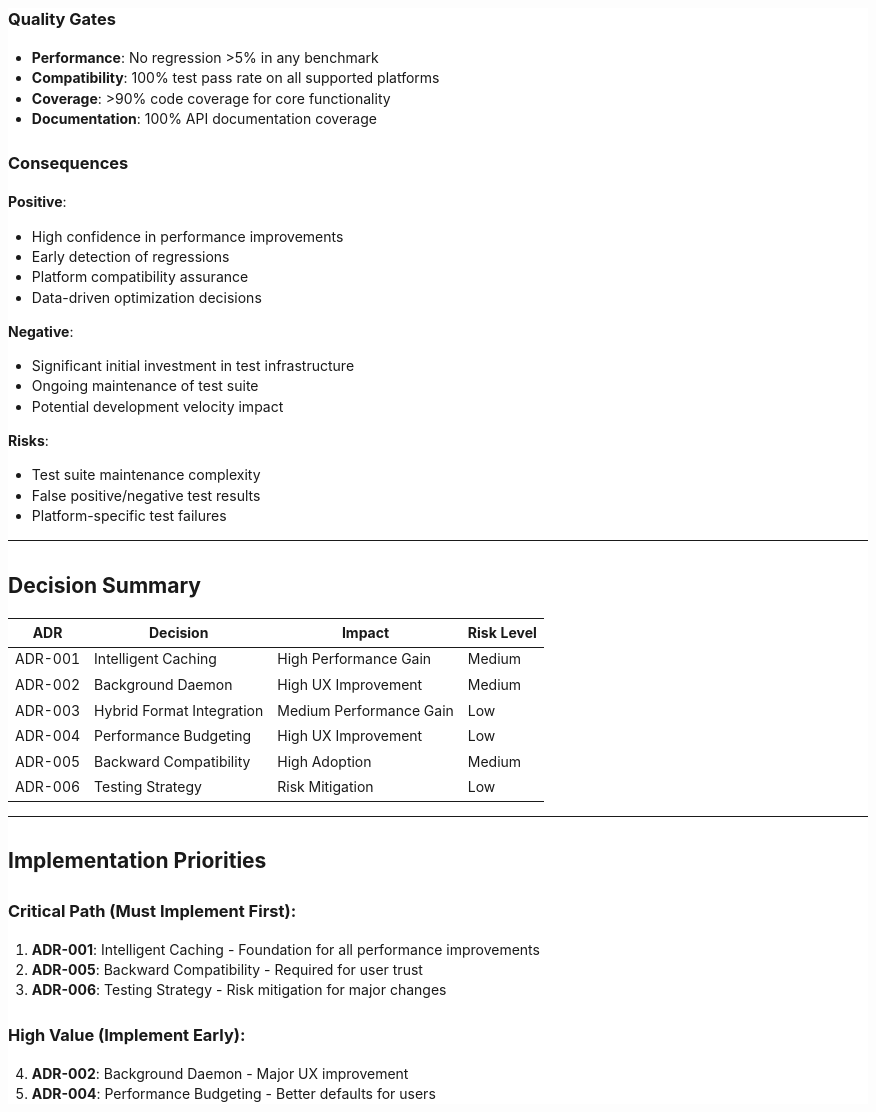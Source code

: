 ### Quality Gates
- **Performance**: No regression >5% in any benchmark
- **Compatibility**: 100% test pass rate on all supported platforms
- **Coverage**: >90% code coverage for core functionality
- **Documentation**: 100% API documentation coverage

### Consequences
**Positive**:
- High confidence in performance improvements
- Early detection of regressions
- Platform compatibility assurance
- Data-driven optimization decisions

**Negative**:
- Significant initial investment in test infrastructure
- Ongoing maintenance of test suite
- Potential development velocity impact

**Risks**:
- Test suite maintenance complexity
- False positive/negative test results
- Platform-specific test failures

---

## Decision Summary

| ADR | Decision | Impact | Risk Level |
|-----|----------|---------|------------|
| ADR-001 | Intelligent Caching | High Performance Gain | Medium |
| ADR-002 | Background Daemon | High UX Improvement | Medium |
| ADR-003 | Hybrid Format Integration | Medium Performance Gain | Low |
| ADR-004 | Performance Budgeting | High UX Improvement | Low |
| ADR-005 | Backward Compatibility | High Adoption | Medium |
| ADR-006 | Testing Strategy | Risk Mitigation | Low |

---

## Implementation Priorities

### Critical Path (Must Implement First):
1. **ADR-001**: Intelligent Caching - Foundation for all performance improvements
2. **ADR-005**: Backward Compatibility - Required for user trust
3. **ADR-006**: Testing Strategy - Risk mitigation for major changes

### High Value (Implement Early):
4. **ADR-002**: Background Daemon - Major UX improvement
5. **ADR-004**: Performance Budgeting - Better defaults for users
